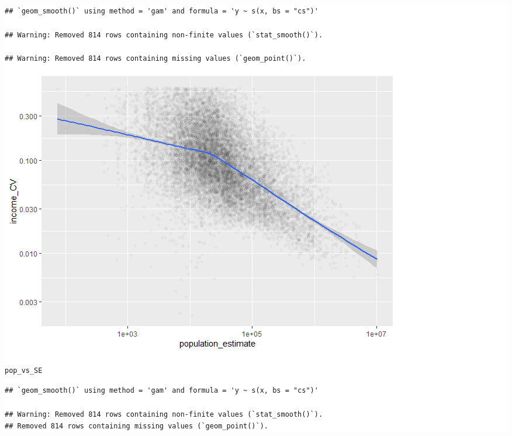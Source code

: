     ## `geom_smooth()` using method = 'gam' and formula = 'y ~ s(x, bs = "cs")'

    ## Warning: Removed 814 rows containing non-finite values (`stat_smooth()`).

    ## Warning: Removed 814 rows containing missing values (`geom_point()`).

![](c09-income-assignment_files/figure-gfm/q7-task-1.png)

``` r
pop_vs_SE
```

    ## `geom_smooth()` using method = 'gam' and formula = 'y ~ s(x, bs = "cs")'

    ## Warning: Removed 814 rows containing non-finite values (`stat_smooth()`).
    ## Removed 814 rows containing missing values (`geom_point()`).
